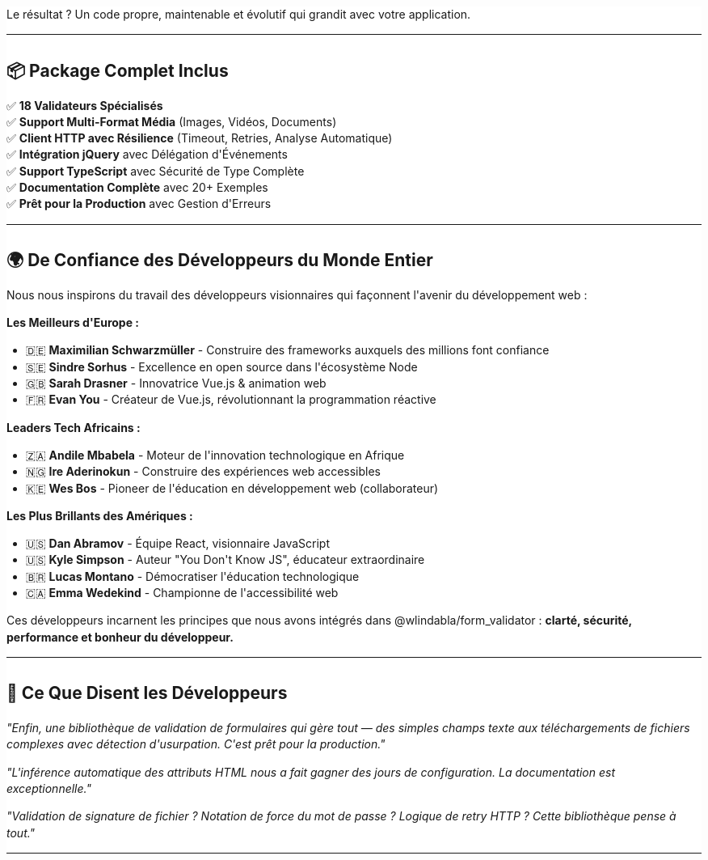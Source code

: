 Le résultat ? Un code propre, maintenable et évolutif qui grandit avec votre application.

---

## 📦 Package Complet Inclus

✅ **18 Validateurs Spécialisés**  
✅ **Support Multi-Format Média** (Images, Vidéos, Documents)  
✅ **Client HTTP avec Résilience** (Timeout, Retries, Analyse Automatique)  
✅ **Intégration jQuery** avec Délégation d'Événements  
✅ **Support TypeScript** avec Sécurité de Type Complète  
✅ **Documentation Complète** avec 20+ Exemples  
✅ **Prêt pour la Production** avec Gestion d'Erreurs  

---

## 🌍 De Confiance des Développeurs du Monde Entier

Nous nous inspirons du travail des développeurs visionnaires qui façonnent l'avenir du développement web :

**Les Meilleurs d'Europe :**
- 🇩🇪 **Maximilian Schwarzmüller** - Construire des frameworks auxquels des millions font confiance
- 🇸🇪 **Sindre Sorhus** - Excellence en open source dans l'écosystème Node
- 🇬🇧 **Sarah Drasner** - Innovatrice Vue.js & animation web
- 🇫🇷 **Evan You** - Créateur de Vue.js, révolutionnant la programmation réactive

**Leaders Tech Africains :**
- 🇿🇦 **Andile Mbabela** - Moteur de l'innovation technologique en Afrique
- 🇳🇬 **Ire Aderinokun** - Construire des expériences web accessibles
- 🇰🇪 **Wes Bos** - Pioneer de l'éducation en développement web (collaborateur)

**Les Plus Brillants des Amériques :**
- 🇺🇸 **Dan Abramov** - Équipe React, visionnaire JavaScript
- 🇺🇸 **Kyle Simpson** - Auteur "You Don't Know JS", éducateur extraordinaire
- 🇧🇷 **Lucas Montano** - Démocratiser l'éducation technologique
- 🇨🇦 **Emma Wedekind** - Championne de l'accessibilité web

Ces développeurs incarnent les principes que nous avons intégrés dans @wlindabla/form_validator : **clarté, sécurité, performance et bonheur du développeur.**

---

## 💬 Ce Que Disent les Développeurs

*"Enfin, une bibliothèque de validation de formulaires qui gère tout — des simples champs texte aux téléchargements de fichiers complexes avec détection d'usurpation. C'est prêt pour la production."*

*"L'inférence automatique des attributs HTML nous a fait gagner des jours de configuration. La documentation est exceptionnelle."*

*"Validation de signature de fichier ? Notation de force du mot de passe ? Logique de retry HTTP ? Cette bibliothèque pense à tout."*

---
